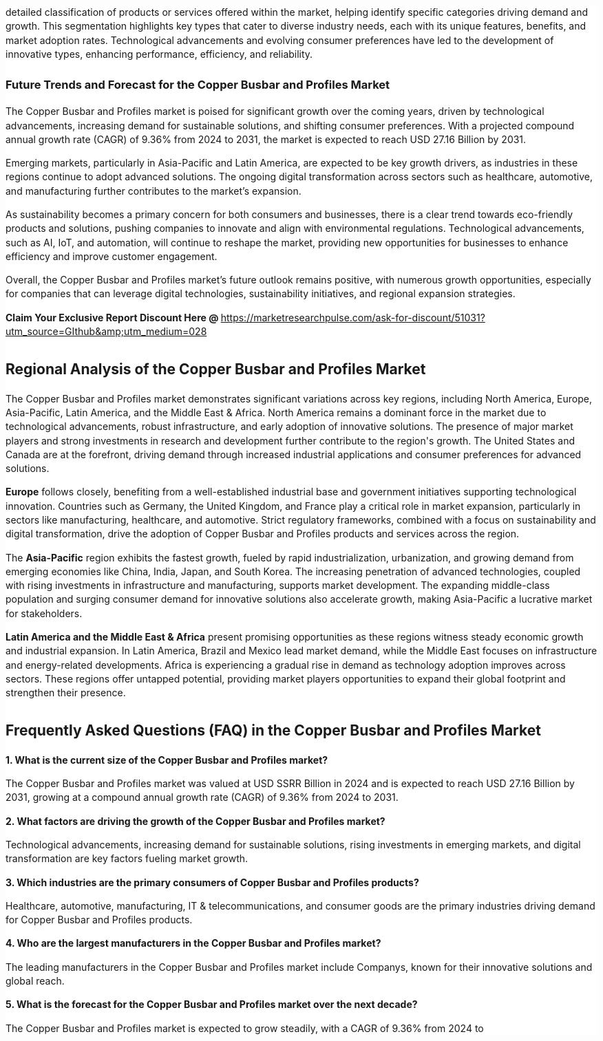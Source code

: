 detailed classification of products or services offered within the market, helping identify specific categories driving demand and growth. This segmentation highlights key types that cater to diverse industry needs, each with its unique features, benefits, and market adoption rates. Technological advancements and evolving consumer preferences have led to the development of innovative types, enhancing performance, efficiency, and reliability.</p><h3>Future Trends and Forecast for the Copper Busbar and Profiles Market</h3><p>The Copper Busbar and Profiles market is poised for significant growth over the coming years, driven by technological advancements, increasing demand for sustainable solutions, and shifting consumer preferences. With a projected compound annual growth rate (CAGR) of 9.36% from 2024 to 2031, the market is expected to reach USD 27.16 Billion by 2031.</p><p>Emerging markets, particularly in Asia-Pacific and Latin America, are expected to be key growth drivers, as industries in these regions continue to adopt advanced solutions. The ongoing digital transformation across sectors such as healthcare, automotive, and manufacturing further contributes to the market&rsquo;s expansion.</p><p>As sustainability becomes a primary concern for both consumers and businesses, there is a clear trend towards eco-friendly products and solutions, pushing companies to innovate and align with environmental regulations. Technological advancements, such as AI, IoT, and automation, will continue to reshape the market, providing new opportunities for businesses to enhance efficiency and improve customer engagement.</p><p>Overall, the Copper Busbar and Profiles market&rsquo;s future outlook remains positive, with numerous growth opportunities, especially for companies that can leverage digital technologies, sustainability initiatives, and regional expansion strategies.</p><p><strong>Claim Your Exclusive Report Discount Here @ </strong><a href="https://marketresearchpulse.com/ask-for-discount/51031?utm_source=GIthub&amp;utm_medium=028">https://marketresearchpulse.com/ask-for-discount/51031?utm_source=GIthub&amp;utm_medium=028</a></p><h2><strong>Regional Analysis of the Copper Busbar and Profiles Market</strong></h2><p>The Copper Busbar and Profiles market demonstrates significant variations across key regions, including North America, Europe, Asia-Pacific, Latin America, and the Middle East &amp; Africa. North America remains a dominant force in the market due to technological advancements, robust infrastructure, and early adoption of innovative solutions. The presence of major market players and strong investments in research and development further contribute to the region's growth. The United States and Canada are at the forefront, driving demand through increased industrial applications and consumer preferences for advanced solutions.</p><p><strong>Europe</strong> follows closely, benefiting from a well-established industrial base and government initiatives supporting technological innovation. Countries such as Germany, the United Kingdom, and France play a critical role in market expansion, particularly in sectors like manufacturing, healthcare, and automotive. Strict regulatory frameworks, combined with a focus on sustainability and digital transformation, drive the adoption of Copper Busbar and Profiles products and services across the region.</p><p>The <strong>Asia-Pacific</strong> region exhibits the fastest growth, fueled by rapid industrialization, urbanization, and growing demand from emerging economies like China, India, Japan, and South Korea. The increasing penetration of advanced technologies, coupled with rising investments in infrastructure and manufacturing, supports market development. The expanding middle-class population and surging consumer demand for innovative solutions also accelerate growth, making Asia-Pacific a lucrative market for stakeholders.</p><p><strong>Latin America and the Middle East &amp; Africa</strong> present promising opportunities as these regions witness steady economic growth and industrial expansion. In Latin America, Brazil and Mexico lead market demand, while the Middle East focuses on infrastructure and energy-related developments. Africa is experiencing a gradual rise in demand as technology adoption improves across sectors. These regions offer untapped potential, providing market players opportunities to expand their global footprint and strengthen their presence.</p><h2><strong>Frequently Asked Questions (FAQ) in the Copper Busbar and Profiles Market</strong></h2><p><strong>1. What is the current size of the Copper Busbar and Profiles market?</strong></p><p>The Copper Busbar and Profiles market was valued at USD SSRR Billion in 2024 and is expected to reach USD 27.16 Billion by 2031, growing at a compound annual growth rate (CAGR) of 9.36% from 2024 to 2031.</p><p><strong>2. What factors are driving the growth of the Copper Busbar and Profiles market?</strong></p><p>Technological advancements, increasing demand for sustainable solutions, rising investments in emerging markets, and digital transformation are key factors fueling market growth.</p><p><strong>3. Which industries are the primary consumers of Copper Busbar and Profiles products?</strong></p><p>Healthcare, automotive, manufacturing, IT &amp; telecommunications, and consumer goods are the primary industries driving demand for Copper Busbar and Profiles products.</p><p><strong>4. Who are the largest manufacturers in the Copper Busbar and Profiles market?</strong></p><p>The leading manufacturers in the Copper Busbar and Profiles market include Companys, known for their innovative solutions and global reach.</p><p><strong>5. What is the forecast for the Copper Busbar and Profiles market over the next decade?</strong></p><p>The Copper Busbar and Profiles market is expected to grow steadily, with a CAGR of 9.36% from 2024 to